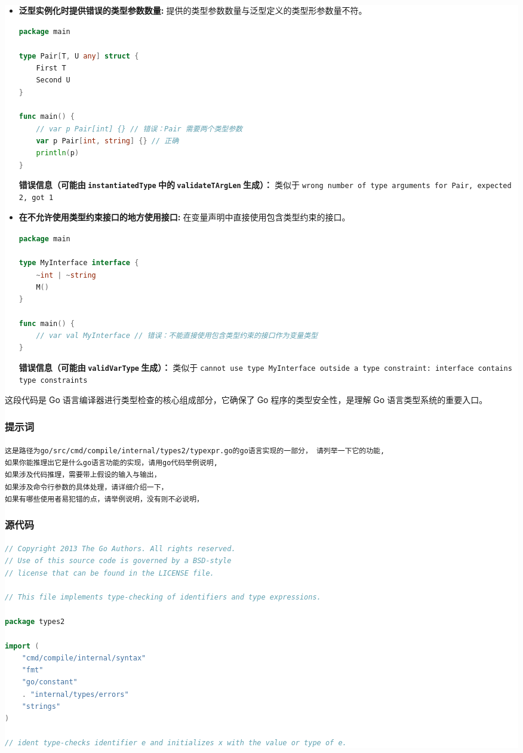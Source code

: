 * **泛型实例化时提供错误的类型参数数量:**  提供的类型参数数量与泛型定义的类型形参数量不符。

   ```go
   package main

   type Pair[T, U any] struct {
       First T
       Second U
   }

   func main() {
       // var p Pair[int] {} // 错误：Pair 需要两个类型参数
       var p Pair[int, string] {} // 正确
       println(p)
   }
   ```
   **错误信息（可能由 `instantiatedType` 中的 `validateTArgLen` 生成）：**  类似于 `wrong number of type arguments for Pair, expected 2, got 1`

* **在不允许使用类型约束接口的地方使用接口:**  在变量声明中直接使用包含类型约束的接口。

   ```go
   package main

   type MyInterface interface {
       ~int | ~string
       M()
   }

   func main() {
       // var val MyInterface // 错误：不能直接使用包含类型约束的接口作为变量类型
   }
   ```
   **错误信息（可能由 `validVarType` 生成）：**  类似于 `cannot use type MyInterface outside a type constraint: interface contains type constraints`

这段代码是 Go 语言编译器进行类型检查的核心组成部分，它确保了 Go 程序的类型安全性，是理解 Go 语言类型系统的重要入口。

### 提示词
```
这是路径为go/src/cmd/compile/internal/types2/typexpr.go的go语言实现的一部分， 请列举一下它的功能, 　
如果你能推理出它是什么go语言功能的实现，请用go代码举例说明, 
如果涉及代码推理，需要带上假设的输入与输出，
如果涉及命令行参数的具体处理，请详细介绍一下，
如果有哪些使用者易犯错的点，请举例说明，没有则不必说明，
```

### 源代码
```go
// Copyright 2013 The Go Authors. All rights reserved.
// Use of this source code is governed by a BSD-style
// license that can be found in the LICENSE file.

// This file implements type-checking of identifiers and type expressions.

package types2

import (
	"cmd/compile/internal/syntax"
	"fmt"
	"go/constant"
	. "internal/types/errors"
	"strings"
)

// ident type-checks identifier e and initializes x with the value or type of e.
```